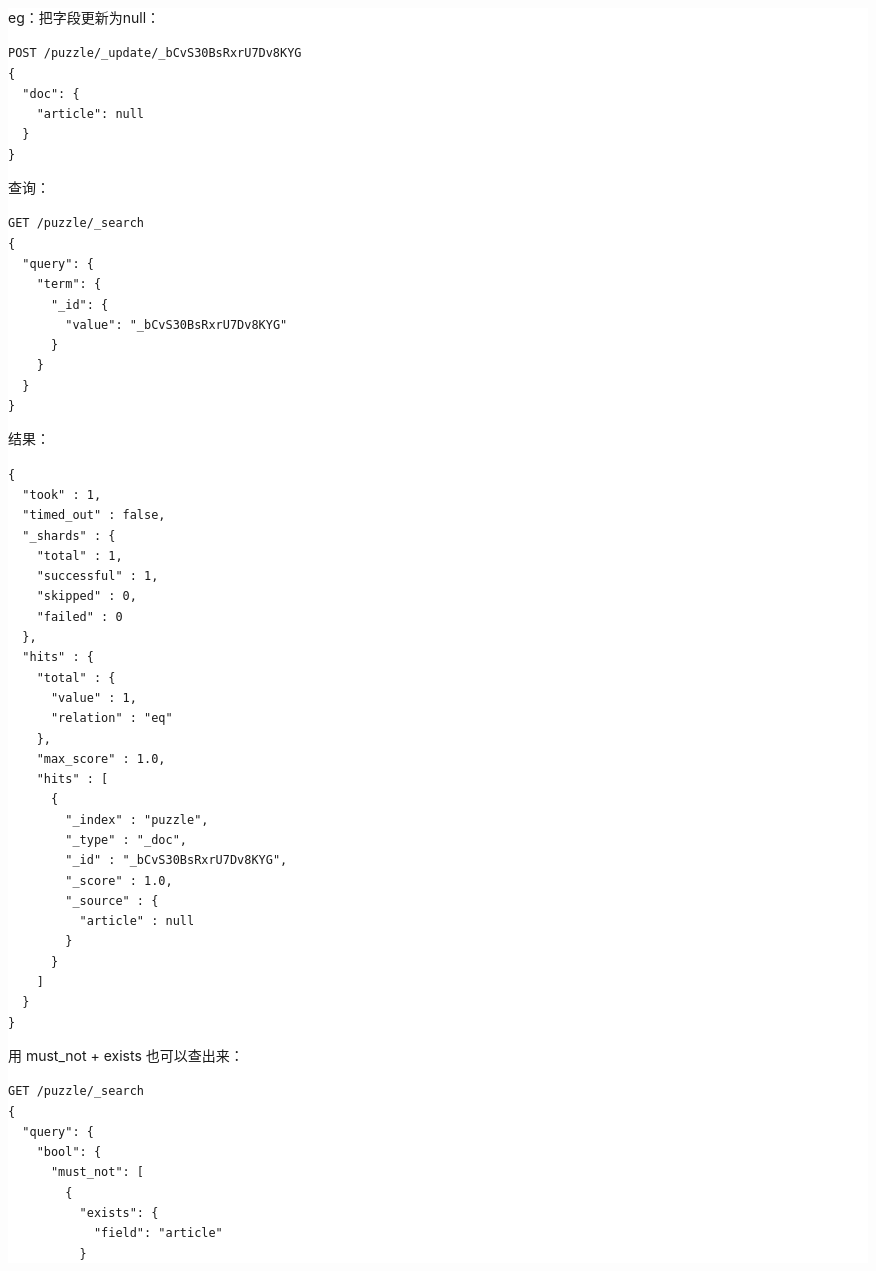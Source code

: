 eg：把字段更新为null：
```
POST /puzzle/_update/_bCvS30BsRxrU7Dv8KYG
{
  "doc": {
    "article": null
  }
}
```

查询：
```
GET /puzzle/_search
{
  "query": {
    "term": {
      "_id": {
        "value": "_bCvS30BsRxrU7Dv8KYG"
      }
    }
  }
}
```
结果：
```
{
  "took" : 1,
  "timed_out" : false,
  "_shards" : {
    "total" : 1,
    "successful" : 1,
    "skipped" : 0,
    "failed" : 0
  },
  "hits" : {
    "total" : {
      "value" : 1,
      "relation" : "eq"
    },
    "max_score" : 1.0,
    "hits" : [
      {
        "_index" : "puzzle",
        "_type" : "_doc",
        "_id" : "_bCvS30BsRxrU7Dv8KYG",
        "_score" : 1.0,
        "_source" : {
          "article" : null
        }
      }
    ]
  }
}
```
用 must_not + exists 也可以查出来：
```
GET /puzzle/_search
{
  "query": {
    "bool": {
      "must_not": [
        {
          "exists": {
            "field": "article"
          }
```